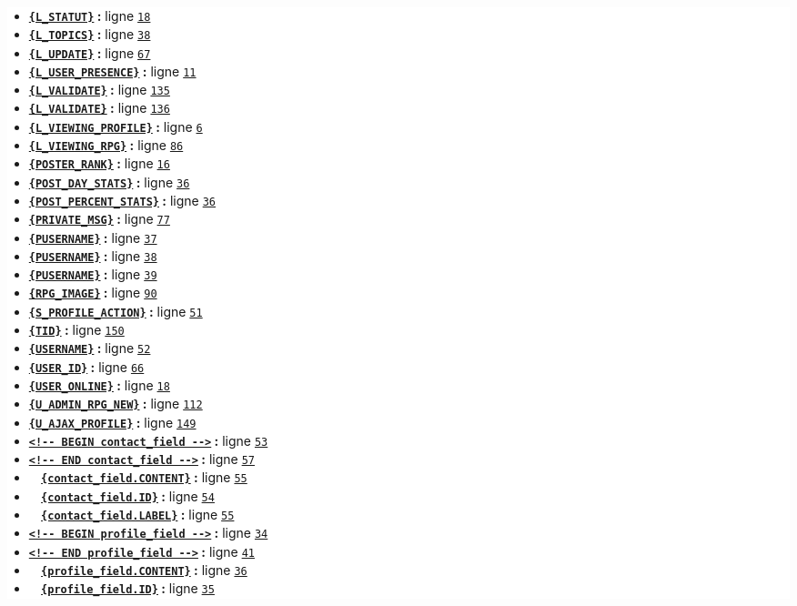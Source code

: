 * __[`{L_STATUT}`](../var/L_STATUT.md#readme) :__ ligne [`18`](../src/prosilver/profile_view_body.tpl#L18)
* __[`{L_TOPICS}`](../var/L_TOPICS.md#readme) :__ ligne [`38`](../src/prosilver/profile_view_body.tpl#L38)
* __[`{L_UPDATE}`](../var/L_UPDATE.md#readme) :__ ligne [`67`](../src/prosilver/profile_view_body.tpl#L67)
* __[`{L_USER_PRESENCE}`](../var/L_USER_PRESENCE.md#readme) :__ ligne [`11`](../src/prosilver/profile_view_body.tpl#L11)
* __[`{L_VALIDATE}`](../var/L_VALIDATE.md#readme) :__ ligne [`135`](../src/prosilver/profile_view_body.tpl#L135)
* __[`{L_VALIDATE}`](../var/L_VALIDATE.md#readme) :__ ligne [`136`](../src/prosilver/profile_view_body.tpl#L136)
* __[`{L_VIEWING_PROFILE}`](../var/L_VIEWING_PROFILE.md#readme) :__ ligne [`6`](../src/prosilver/profile_view_body.tpl#L6)
* __[`{L_VIEWING_RPG}`](../var/L_VIEWING_RPG.md#readme) :__ ligne [`86`](../src/prosilver/profile_view_body.tpl#L86)
* __[`{POSTER_RANK}`](../var/POSTER_RANK.md#readme) :__ ligne [`16`](../src/prosilver/profile_view_body.tpl#L16)
* __[`{POST_DAY_STATS}`](../var/POST_DAY_STATS.md#readme) :__ ligne [`36`](../src/prosilver/profile_view_body.tpl#L36)
* __[`{POST_PERCENT_STATS}`](../var/POST_PERCENT_STATS.md#readme) :__ ligne [`36`](../src/prosilver/profile_view_body.tpl#L36)
* __[`{PRIVATE_MSG}`](../var/PRIVATE_MSG.md#readme) :__ ligne [`77`](../src/prosilver/profile_view_body.tpl#L77)
* __[`{PUSERNAME}`](../var/PUSERNAME.md#readme) :__ ligne [`37`](../src/prosilver/profile_view_body.tpl#L37)
* __[`{PUSERNAME}`](../var/PUSERNAME.md#readme) :__ ligne [`38`](../src/prosilver/profile_view_body.tpl#L38)
* __[`{PUSERNAME}`](../var/PUSERNAME.md#readme) :__ ligne [`39`](../src/prosilver/profile_view_body.tpl#L39)
* __[`{RPG_IMAGE}`](../var/RPG_IMAGE.md#readme) :__ ligne [`90`](../src/prosilver/profile_view_body.tpl#L90)
* __[`{S_PROFILE_ACTION}`](../var/S_PROFILE_ACTION.md#readme) :__ ligne [`51`](../src/prosilver/profile_view_body.tpl#L51)
* __[`{TID}`](../var/TID.md#readme) :__ ligne [`150`](../src/prosilver/profile_view_body.tpl#L150)
* __[`{USERNAME}`](../var/USERNAME.md#readme) :__ ligne [`52`](../src/prosilver/profile_view_body.tpl#L52)
* __[`{USER_ID}`](../var/USER_ID.md#readme) :__ ligne [`66`](../src/prosilver/profile_view_body.tpl#L66)
* __[`{USER_ONLINE}`](../var/USER_ONLINE.md#readme) :__ ligne [`18`](../src/prosilver/profile_view_body.tpl#L18)
* __[`{U_ADMIN_RPG_NEW}`](../var/U_ADMIN_RPG_NEW.md#readme) :__ ligne [`112`](../src/prosilver/profile_view_body.tpl#L112)
* __[`{U_AJAX_PROFILE}`](../var/U_AJAX_PROFILE.md#readme) :__ ligne [`149`](../src/prosilver/profile_view_body.tpl#L149)
* __[`<!-- BEGIN contact_field -->`](../var/contact_field.md#readme) :__ ligne [`53`](../src/prosilver/profile_view_body.tpl#L53)
* __[`<!-- END contact_field -->`](../var/contact_field.md#readme) :__ ligne [`57`](../src/prosilver/profile_view_body.tpl#L57)
* __&nbsp;&nbsp;&nbsp;&nbsp;[`{contact_field.CONTENT}`](../var/contact_field.CONTENT.md#readme) :__ ligne [`55`](../src/prosilver/profile_view_body.tpl#L55)
* __&nbsp;&nbsp;&nbsp;&nbsp;[`{contact_field.ID}`](../var/contact_field.ID.md#readme) :__ ligne [`54`](../src/prosilver/profile_view_body.tpl#L54)
* __&nbsp;&nbsp;&nbsp;&nbsp;[`{contact_field.LABEL}`](../var/contact_field.LABEL.md#readme) :__ ligne [`55`](../src/prosilver/profile_view_body.tpl#L55)
* __[`<!-- BEGIN profile_field -->`](../var/profile_field.md#readme) :__ ligne [`34`](../src/prosilver/profile_view_body.tpl#L34)
* __[`<!-- END profile_field -->`](../var/profile_field.md#readme) :__ ligne [`41`](../src/prosilver/profile_view_body.tpl#L41)
* __&nbsp;&nbsp;&nbsp;&nbsp;[`{profile_field.CONTENT}`](../var/profile_field.CONTENT.md#readme) :__ ligne [`36`](../src/prosilver/profile_view_body.tpl#L36)
* __&nbsp;&nbsp;&nbsp;&nbsp;[`{profile_field.ID}`](../var/profile_field.ID.md#readme) :__ ligne [`35`](../src/prosilver/profile_view_body.tpl#L35)
